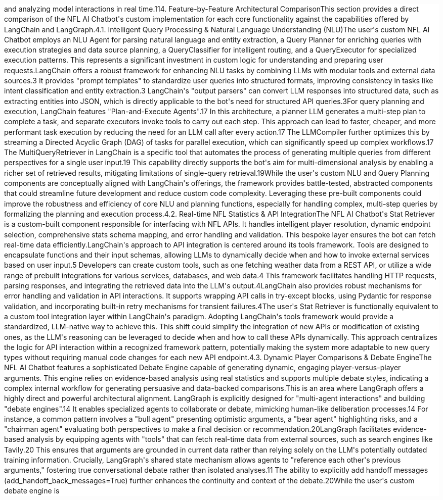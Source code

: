 and analyzing model interactions in real time.114. Feature-by-Feature Architectural ComparisonThis section provides a direct comparison of the NFL AI Chatbot's custom implementation for each core functionality against the capabilities offered by LangChain and LangGraph.4.1. Intelligent Query Processing & Natural Language Understanding (NLU)The user's custom NFL AI Chatbot employs an NLU Agent for parsing natural language and entity extraction, a Query Planner for enriching queries with execution strategies and data source planning, a QueryClassifier for intelligent routing, and a QueryExecutor for specialized execution patterns. This represents a significant investment in custom logic for understanding and preparing user requests.LangChain offers a robust framework for enhancing NLU tasks by combining LLMs with modular tools and external data sources.3 It provides "prompt templates" to standardize user queries into structured formats, improving consistency in tasks like intent classification and entity extraction.3 LangChain's "output parsers" can convert LLM responses into structured data, such as extracting entities into JSON, which is directly applicable to the bot's need for structured API queries.3For query planning and execution, LangChain features "Plan-and-Execute Agents".17 In this architecture, a planner LLM generates a multi-step plan to complete a task, and separate executors invoke tools to carry out each step. This approach can lead to faster, cheaper, and more performant task execution by reducing the need for an LLM call after every action.17 The LLMCompiler further optimizes this by streaming a Directed Acyclic Graph (DAG) of tasks for parallel execution, which can significantly speed up complex workflows.17 The MultiQueryRetriever in LangChain is a specific tool that automates the process of generating multiple queries from different perspectives for a single user input.19 This capability directly supports the bot's aim for multi-dimensional analysis by enabling a richer set of retrieved results, mitigating limitations of single-query retrieval.19While the user's custom NLU and Query Planning components are conceptually aligned with LangChain's offerings, the framework provides battle-tested, abstracted components that could streamline future development and reduce custom code complexity. Leveraging these pre-built components could improve the robustness and efficiency of core NLU and planning functions, especially for handling complex, multi-step queries by formalizing the planning and execution process.4.2. Real-time NFL Statistics & API IntegrationThe NFL AI Chatbot's Stat Retriever is a custom-built component responsible for interfacing with NFL APIs. It handles intelligent player resolution, dynamic endpoint selection, comprehensive stats schema mapping, and error handling and validation. This bespoke layer ensures the bot can fetch real-time data efficiently.LangChain's approach to API integration is centered around its tools framework. Tools are designed to encapsulate functions and their input schemas, allowing LLMs to dynamically decide when and how to invoke external services based on user input.5 Developers can create custom tools, such as one fetching weather data from a REST API, or utilize a wide range of prebuilt integrations for various services, databases, and web data.4 This framework facilitates handling HTTP requests, parsing responses, and integrating the retrieved data into the LLM's output.4LangChain also provides robust mechanisms for error handling and validation in API interactions. It supports wrapping API calls in try-except blocks, using Pydantic for response validation, and incorporating built-in retry mechanisms for transient failures.4The user's Stat Retriever is functionally equivalent to a custom tool integration layer within LangChain's paradigm. Adopting LangChain's tools framework would provide a standardized, LLM-native way to achieve this. This shift could simplify the integration of new APIs or modification of existing ones, as the LLM's reasoning can be leveraged to decide when and how to call these APIs dynamically. This approach centralizes the logic for API interaction within a recognized framework pattern, potentially making the system more adaptable to new query types without requiring manual code changes for each new API endpoint.4.3. Dynamic Player Comparisons & Debate EngineThe NFL AI Chatbot features a sophisticated Debate Engine capable of generating dynamic, engaging player-versus-player arguments. This engine relies on evidence-based analysis using real statistics and supports multiple debate styles, indicating a complex internal workflow for generating persuasive and data-backed comparisons.This is an area where LangGraph offers a highly direct and powerful architectural alignment. LangGraph is explicitly designed for "multi-agent interactions" and building "debate engines".14 It enables specialized agents to collaborate or debate, mimicking human-like deliberation processes.14 For instance, a common pattern involves a "bull agent" presenting optimistic arguments, a "bear agent" highlighting risks, and a "chairman agent" evaluating both perspectives to make a final decision or recommendation.20LangGraph facilitates evidence-based analysis by equipping agents with "tools" that can fetch real-time data from external sources, such as search engines like Tavily.20 This ensures that arguments are grounded in current data rather than relying solely on the LLM's potentially outdated training information. Crucially, LangGraph's shared state mechanism allows agents to "reference each other's previous arguments," fostering true conversational debate rather than isolated analyses.11 The ability to explicitly add handoff messages (add_handoff_back_messages=True) further enhances the continuity and context of the debate.20While the user's custom debate engine is
